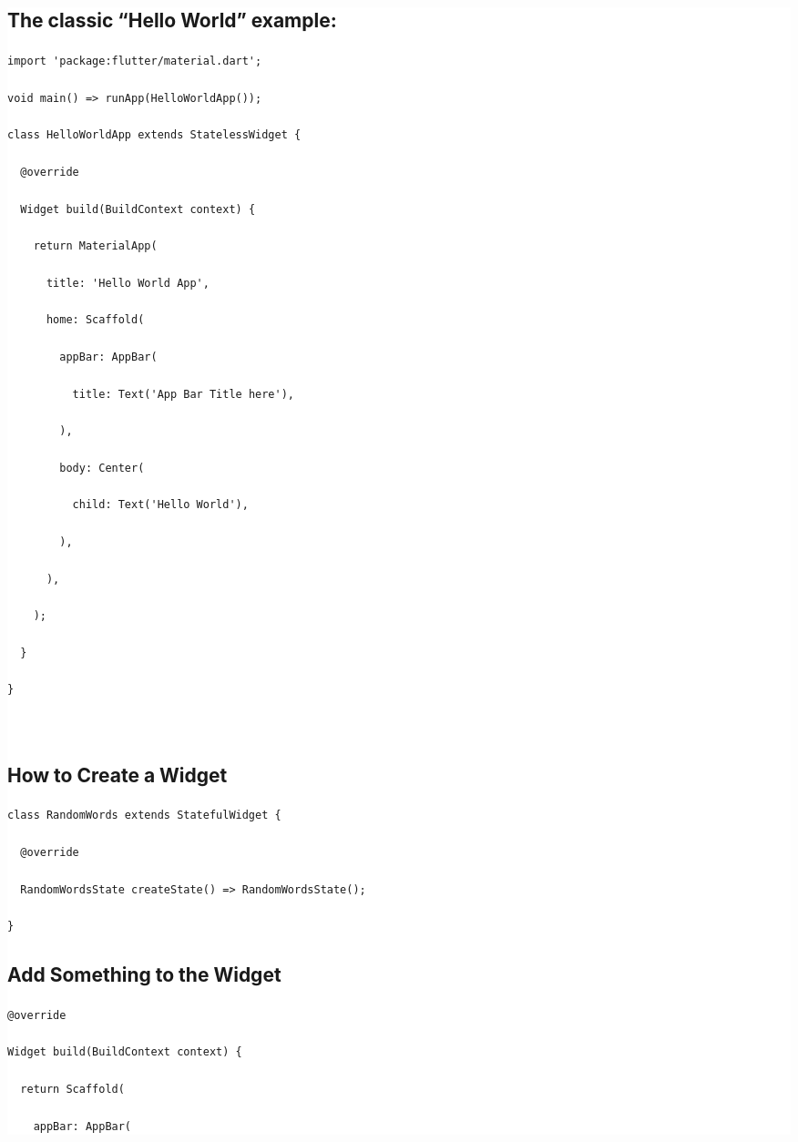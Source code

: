 ## The classic “Hello World” example:
```
import 'package:flutter/material.dart';

void main() => runApp(HelloWorldApp());

class HelloWorldApp extends StatelessWidget {

  @override

  Widget build(BuildContext context) {

    return MaterialApp(

      title: 'Hello World App',

      home: Scaffold(

        appBar: AppBar(

          title: Text('App Bar Title here'),

        ),

        body: Center(

          child: Text('Hello World'),

        ),

      ),

    );

  }

}

 

``` 
## How to Create a Widget
```
class RandomWords extends StatefulWidget {

  @override

  RandomWordsState createState() => RandomWordsState();

}
``` 
## Add Something to the Widget
``` 
@override

Widget build(BuildContext context) {

  return Scaffold(

    appBar: AppBar(

```